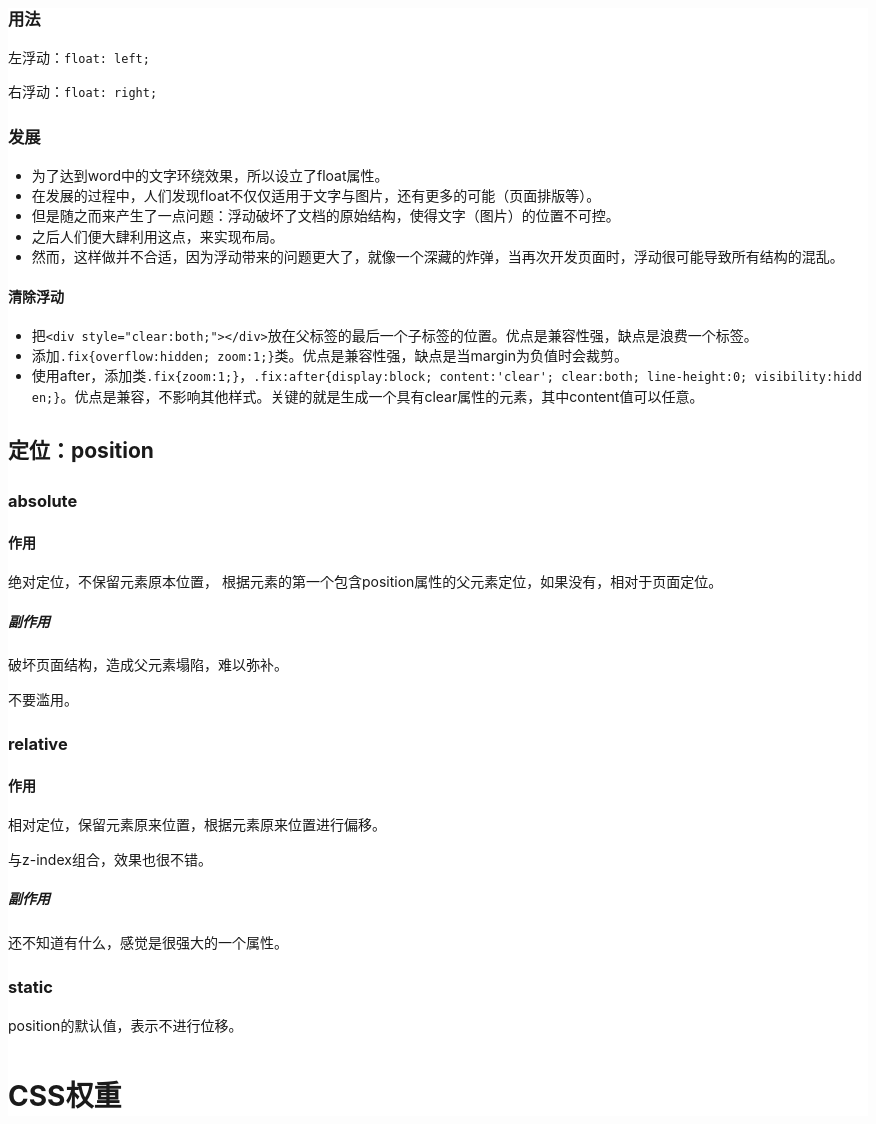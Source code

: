 ### 用法

左浮动：`float: left;`

右浮动：`float: right;`

### 发展

- 为了达到word中的文字环绕效果，所以设立了float属性。
- 在发展的过程中，人们发现float不仅仅适用于文字与图片，还有更多的可能（页面排版等）。
- 但是随之而来产生了一点问题：浮动破坏了文档的原始结构，使得文字（图片）的位置不可控。
- 之后人们便大肆利用这点，来实现布局。
- 然而，这样做并不合适，因为浮动带来的问题更大了，就像一个深藏的炸弹，当再次开发页面时，浮动很可能导致所有结构的混乱。

#### 清除浮动

- 把`<div style="clear:both;"></div>`放在父标签的最后一个子标签的位置。优点是兼容性强，缺点是浪费一个标签。
- 添加`.fix{overflow:hidden; zoom:1;}`类。优点是兼容性强，缺点是当margin为负值时会裁剪。
- 使用after，添加类`.fix{zoom:1;}`，`.fix:after{display:block; content:'clear'; clear:both; line-height:0; visibility:hidden;}`。优点是兼容，不影响其他样式。关键的就是生成一个具有clear属性的元素，其中content值可以任意。

## 定位：position

### absolute

#### 作用

绝对定位，不保留元素原本位置， 根据元素的第一个包含position属性的父元素定位，如果没有，相对于页面定位。

##### 副作用

破坏页面结构，造成父元素塌陷，难以弥补。

不要滥用。

### relative

#### 作用

相对定位，保留元素原来位置，根据元素原来位置进行偏移。

与z-index组合，效果也很不错。

##### 副作用

还不知道有什么，感觉是很强大的一个属性。

### static

position的默认值，表示不进行位移。


# CSS权重

